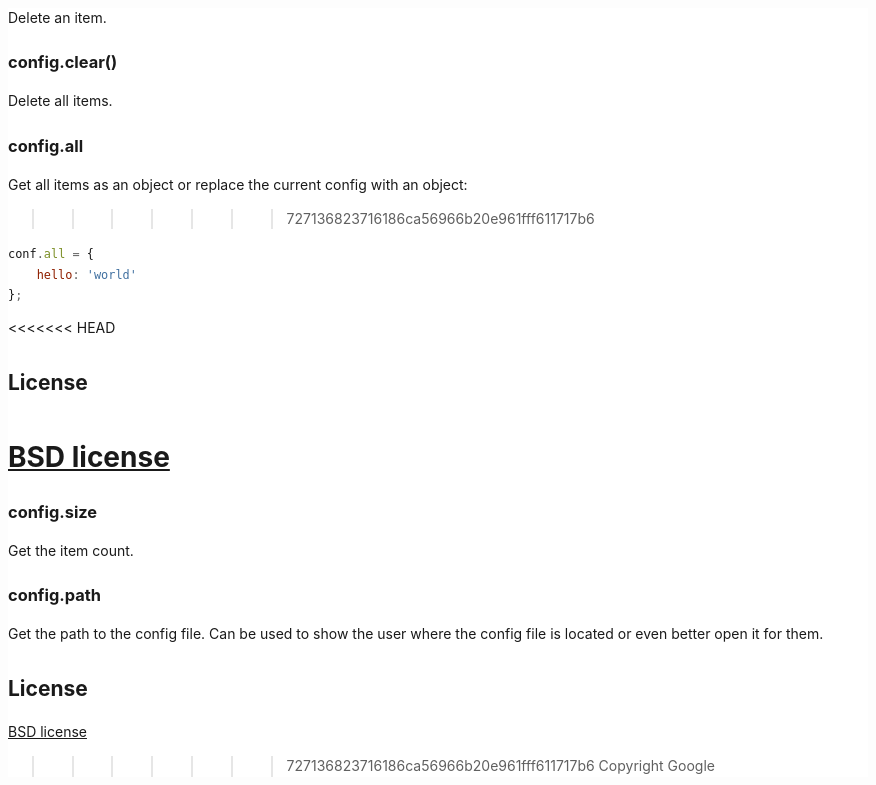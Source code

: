 Delete an item.

### config.clear()

Delete all items.

### config.all

Get all items as an object or replace the current config with an object:
>>>>>>> 727136823716186ca56966b20e961fff611717b6

```js
conf.all = {
	hello: 'world'
};
```

<<<<<<< HEAD

## License

[BSD license](http://opensource.org/licenses/bsd-license.php)<br>
=======
### config.size

Get the item count.

### config.path

Get the path to the config file. Can be used to show the user where the config file is located or even better open it for them.


## License

[BSD license](http://opensource.org/licenses/bsd-license.php)  
>>>>>>> 727136823716186ca56966b20e961fff611717b6
Copyright Google
